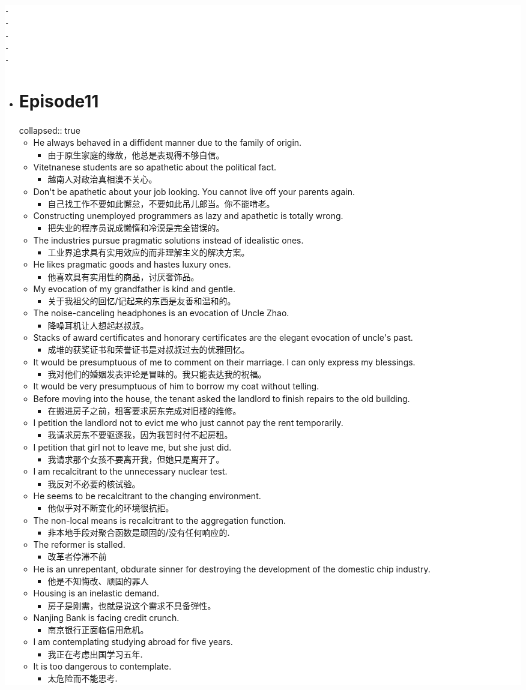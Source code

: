 	-
	-
	-
	-
	-
- # Episode11
  collapsed:: true
	- He always behaved in a diffident manner due to the family of origin.
		- 由于原生家庭的缘故，他总是表现得不够自信。
	- Vitetnanese students are so apathetic about the political fact.
		- 越南人对政治真相漠不关心。
	- Don't be apathetic about your job looking. You cannot live off your parents again.
		- 自己找工作不要如此懈怠，不要如此吊儿郎当。你不能啃老。
	- Constructing unemployed programmers as lazy and apathetic is totally wrong.
		- 把失业的程序员说成懒惰和冷漠是完全错误的。
	- The industries pursue pragmatic solutions instead of idealistic ones.
		- 工业界追求具有实用效应的而非理解主义的解决方案。
	- He likes pragmatic goods and hastes luxury ones.
		- 他喜欢具有实用性的商品，讨厌奢饰品。
	- My evocation of my grandfather is kind and gentle.
		- 关于我祖父的回忆/记起来的东西是友善和温和的。
	- The noise-canceling headphones is an evocation of Uncle Zhao.
		- 降噪耳机让人想起赵叔叔。
	- Stacks of award certificates and honorary certificates are the elegant evocation of uncle's past.
		- 成堆的获奖证书和荣誉证书是对叔叔过去的优雅回忆。
	- It would be presumptuous of me to comment on their marriage. I can only express my blessings.
		- 我对他们的婚姻发表评论是冒昧的。我只能表达我的祝福。
	- It would be very presumptuous of him to borrow my coat without telling.
	- Before moving into the house, the tenant asked the landlord to finish repairs to the old building.
		- 在搬进房子之前，租客要求房东完成对旧楼的维修。
	- I petition the landlord not to evict me who just cannot pay the rent temporarily.
		- 我请求房东不要驱逐我，因为我暂时付不起房租。
	- I petition that girl not to leave me, but she just did.
		- 我请求那个女孩不要离开我，但她只是离开了。
	- I am recalcitrant to the unnecessary nuclear test.
		- 我反对不必要的核试验。
	- He seems to be recalcitrant to the changing environment.
		- 他似乎对不断变化的环境很抗拒。
	- The non-local means is recalcitrant to the aggregation function.
		- 非本地手段对聚合函数是顽固的/没有任何响应的.
	- The reformer is stalled.
		- 改革者停滞不前
	- He is an unrepentant, obdurate sinner for destroying the development of the domestic chip industry.
		- 他是不知悔改、顽固的罪人
	- Housing is an inelastic demand.
		- 房子是刚需，也就是说这个需求不具备弹性。
	- Nanjing Bank is facing credit crunch.
		- 南京银行正面临信用危机。
	- I am contemplating studying abroad for five years.
		- 我正在考虑出国学习五年.
	- It is too dangerous to contemplate.
		- 太危险而不能思考.